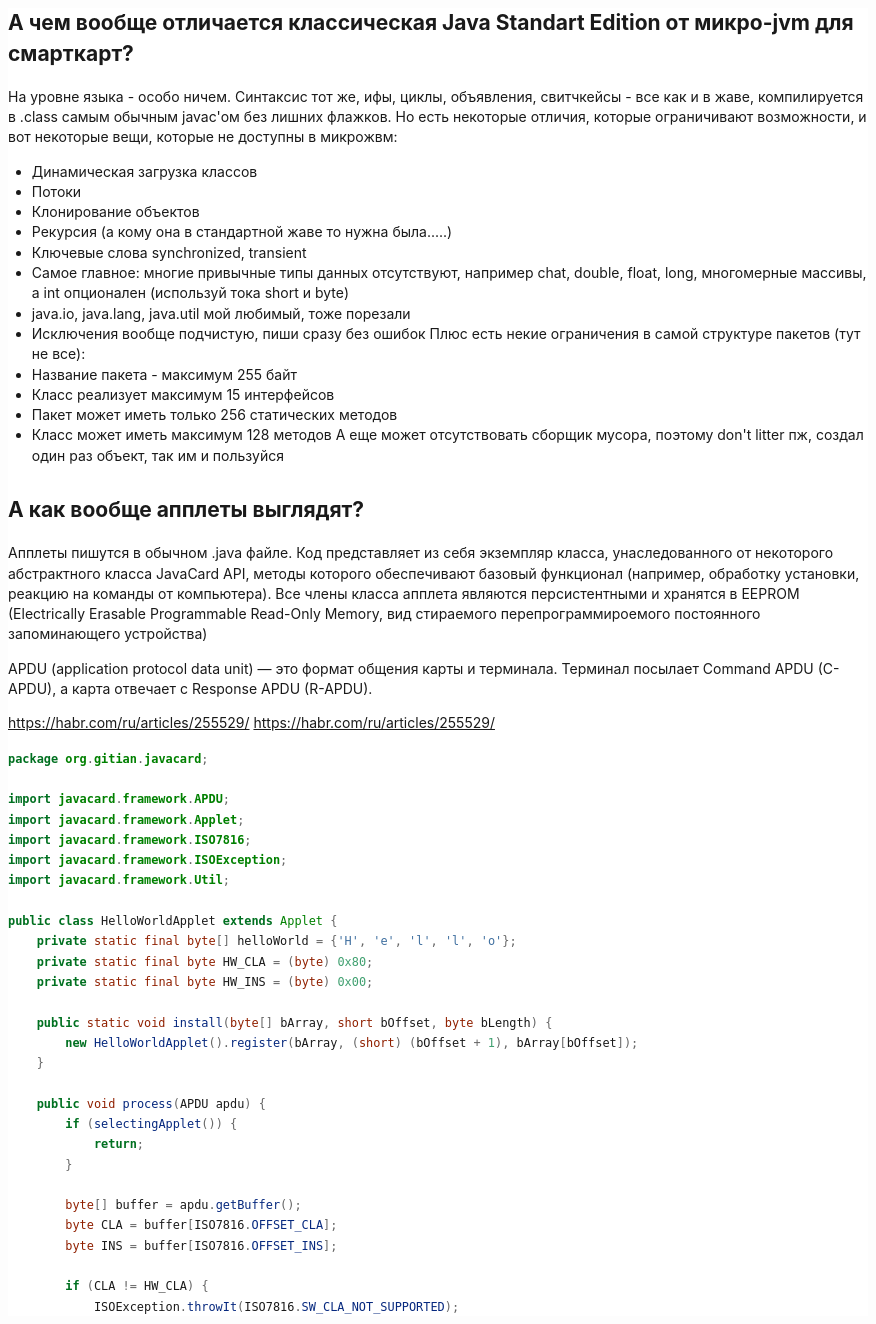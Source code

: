 А чем вообще отличается классическая Java Standart Edition от микро-jvm для смарткарт?
--
На уровне языка - особо ничем. Синтаксис тот же,  ифы, циклы, объявления, свитчкейсы - все как и в жаве, компилируется в .class самым обычным javac'ом без лишних флажков. Но есть некоторые отличия, которые ограничивают возможности, и вот некоторые вещи, которые не доступны в микрожвм: 
- Динамическая загрузка классов
- Потоки
- Клонирование объектов
- Рекурсия (а кому она в стандартной жаве то нужна была.....)
- Ключевые слова synchronized, transient
- Самое главное: многие привычные типы данных отсутствуют, например chat, double, float, long, многомерные массивы, а int опционален (используй тока short и byte)
- java.io, java.lang, java.util мой любимый, тоже порезали 
- Исключения вообще подчистую, пиши сразу без ошибок
Плюс есть некие ограничения в самой структуре пакетов (тут не все):
- Название пакета - максимум 255 байт
- Класс реализует максимум 15 интерфейсов
- Пакет может иметь только 256 статических методов
- Класс может иметь максимум 128 методов
А еще может отсутствовать сборщик мусора, поэтому don't litter пж, создал один раз объект, так им и пользуйся

А как вообще апплеты выглядят?
--

Апплеты пишутся в обычном .java файле. Код представляет из себя экземпляр класса, унаследованного от некоторого абстрактного класса JavaCard API, методы которого обеспечивают базовый функционал (например, обработку установки, реакцию на команды от компьютера). Все члены класса апплета являются персистентными и хранятся в EEPROM (Electrically Erasable Programmable Read-Only Memory, вид стираемого перепрограммироемого постоянного запоминающего устройства)

APDU (application protocol data unit) — это формат общения карты и терминала. Терминал посылает Command APDU (C-APDU), а карта отвечает с Response APDU (R-APDU).

https://habr.com/ru/articles/255529/
https://habr.com/ru/articles/255529/

```Java
package org.gitian.javacard;

import javacard.framework.APDU;
import javacard.framework.Applet;
import javacard.framework.ISO7816;
import javacard.framework.ISOException;
import javacard.framework.Util;

public class HelloWorldApplet extends Applet {
    private static final byte[] helloWorld = {'H', 'e', 'l', 'l', 'o'};
    private static final byte HW_CLA = (byte) 0x80;
    private static final byte HW_INS = (byte) 0x00;

    public static void install(byte[] bArray, short bOffset, byte bLength) {
        new HelloWorldApplet().register(bArray, (short) (bOffset + 1), bArray[bOffset]);
    }

    public void process(APDU apdu) {
        if (selectingApplet()) {
            return;
        }

        byte[] buffer = apdu.getBuffer();
        byte CLA = buffer[ISO7816.OFFSET_CLA];
        byte INS = buffer[ISO7816.OFFSET_INS];

        if (CLA != HW_CLA) {
            ISOException.throwIt(ISO7816.SW_CLA_NOT_SUPPORTED);
```